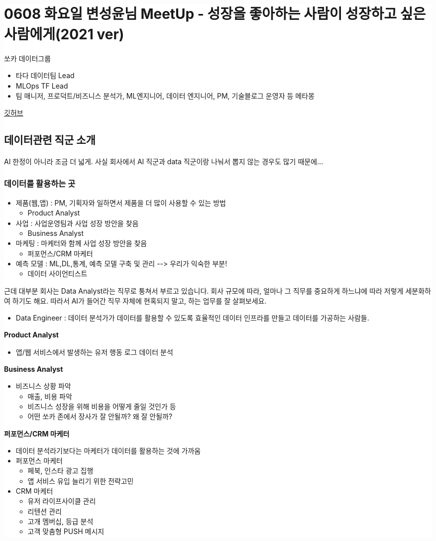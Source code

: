 # 0608 화요일 변성윤님 MeetUp - 성장을 좋아하는 사람이 성장하고 싶은 사람에게(2021 ver)

쏘카 데이터그룹

- 타다 데이터팀 Lead
- MLOps TF Lead
- 팀 매니저, 프로덕트/비즈니스 분석가, ML엔지니어, 데이터 엔지니어, PM, 기술블로그 운영자 등
	메타몽

[깃허브](https://github.com/zzsza)

## 데이터관련 직군 소개

AI 한정이 아니라 조금 더 넓게.
사실 회사에서 AI 직군과 data 직군이랑 나눠서 뽑지 않는 경우도 많기 때문에…

### 데이터를 활용하는 곳

- 제품(웹,앱) : PM, 기획자와 일하면서 제품을 더 많이 사용할 수 있는 방법
	- Product Analyst
- 사업 : 사업운영팀과 사업 성장 방안을 찾음
	- Business Analyst
- 마케팅 : 마케터와 함께 사업 성장 방안을 찾음
	- 퍼포먼스/CRM 마케터
- 예측 모델 : ML,DL,통계, 예측 모델 구축 및 관리 --> 우리가 익숙한 부분!
	- 데이터 사이언티스트

근데 대부분 회사는 Data Analyst라는 직무로 퉁쳐서 부르고 있습니다.
회사 규모에 따라, 얼마나 그 직무를 중요하게 하느냐에 따라 저렇게 세분화하여 하기도 해요. 따라서 AI가 들어간 직무 자체에 현혹되지 말고, 하는 업무를 잘 살펴보세요.

- Data Engineer : 데이터 분석가가 데이터를 활용할 수 있도록 효율적인 데이터 인프라를 만들고 데이터를 가공하는 사람들.

**Product Analyst**

- 앱/웹 서비스에서 발생하는 유저 행동 로그 데이터 분석

**Business Analyst**

- 비즈니스 상황 파악
	- 매출, 비용 파악
	- 비즈니스 성장을 위해 비용을 어떻게 줄일 것인가 등
	- 어떤 쏘카 존에서 장사가 잘 안될까? 왜 잘 안될까?

**퍼포먼스/CRM 마케터**

- 데이터 분석라기보다는 마케터가 데이터를 활용하는 것에 가까움
- 퍼포먼스 마케터
	- 페북, 인스타 광고 집행
	- 앱 서비스 유입 늘리기 위한 전략고민
- CRM 마케터
	- 유저 라이프사이클 관리
	- 리텐션 관리
	- 고개 멤버십, 등급 분석
	- 고객 맞춤형 PUSH 메시지
